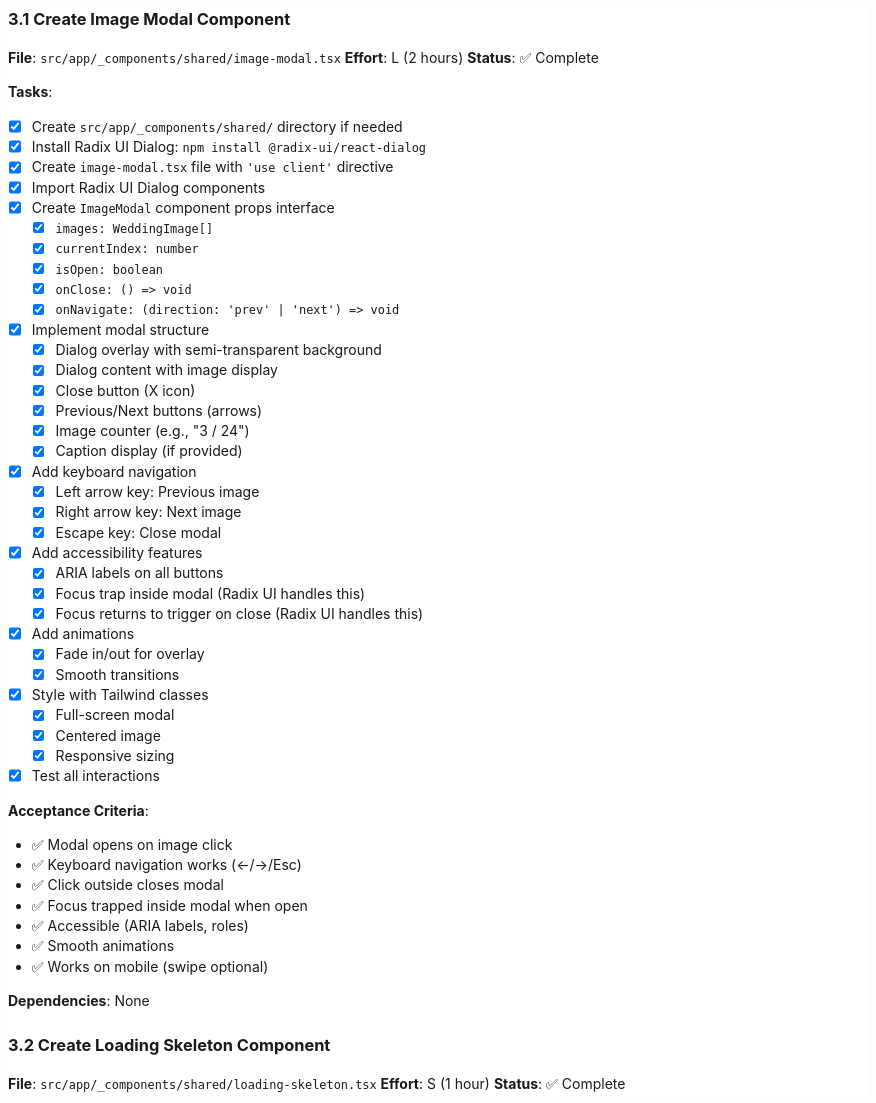 ### 3.1 Create Image Modal Component
**File**: `src/app/_components/shared/image-modal.tsx`
**Effort**: L (2 hours)
**Status**: ✅ Complete

**Tasks**:
- [x] Create `src/app/_components/shared/` directory if needed
- [x] Install Radix UI Dialog: `npm install @radix-ui/react-dialog`
- [x] Create `image-modal.tsx` file with `'use client'` directive
- [x] Import Radix UI Dialog components
- [x] Create `ImageModal` component props interface
  - [x] `images: WeddingImage[]`
  - [x] `currentIndex: number`
  - [x] `isOpen: boolean`
  - [x] `onClose: () => void`
  - [x] `onNavigate: (direction: 'prev' | 'next') => void`
- [x] Implement modal structure
  - [x] Dialog overlay with semi-transparent background
  - [x] Dialog content with image display
  - [x] Close button (X icon)
  - [x] Previous/Next buttons (arrows)
  - [x] Image counter (e.g., "3 / 24")
  - [x] Caption display (if provided)
- [x] Add keyboard navigation
  - [x] Left arrow key: Previous image
  - [x] Right arrow key: Next image
  - [x] Escape key: Close modal
- [x] Add accessibility features
  - [x] ARIA labels on all buttons
  - [x] Focus trap inside modal (Radix UI handles this)
  - [x] Focus returns to trigger on close (Radix UI handles this)
- [x] Add animations
  - [x] Fade in/out for overlay
  - [x] Smooth transitions
- [x] Style with Tailwind classes
  - [x] Full-screen modal
  - [x] Centered image
  - [x] Responsive sizing
- [x] Test all interactions

**Acceptance Criteria**:
- ✅ Modal opens on image click
- ✅ Keyboard navigation works (←/→/Esc)
- ✅ Click outside closes modal
- ✅ Focus trapped inside modal when open
- ✅ Accessible (ARIA labels, roles)
- ✅ Smooth animations
- ✅ Works on mobile (swipe optional)

**Dependencies**: None

### 3.2 Create Loading Skeleton Component
**File**: `src/app/_components/shared/loading-skeleton.tsx`
**Effort**: S (1 hour)
**Status**: ✅ Complete
